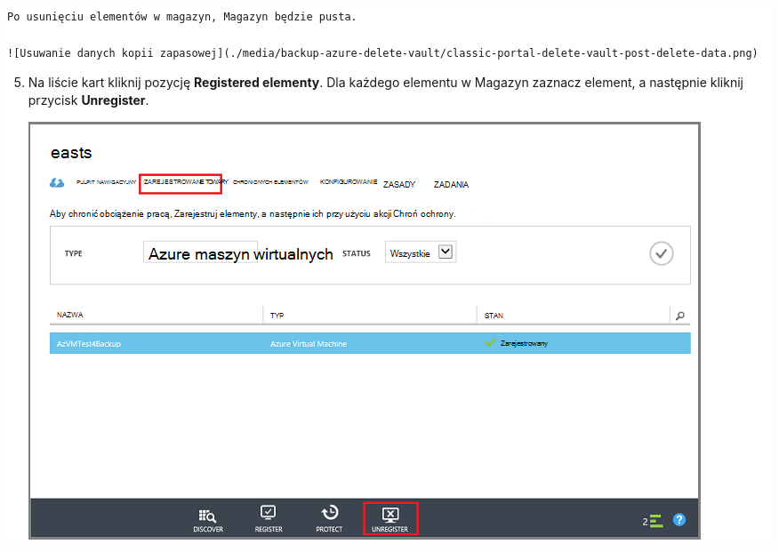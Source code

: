    Po usunięciu elementów w magazyn, Magazyn będzie pusta.

    ![Usuwanie danych kopii zapasowej](./media/backup-azure-delete-vault/classic-portal-delete-vault-post-delete-data.png)

5. Na liście kart kliknij pozycję **Registered elementy**. Dla każdego elementu w Magazyn zaznacz element, a następnie kliknij przycisk **Unregister**.

    ![Usuwanie danych kopii zapasowej](./media/backup-azure-delete-vault/classic-portal-unregister.png)
